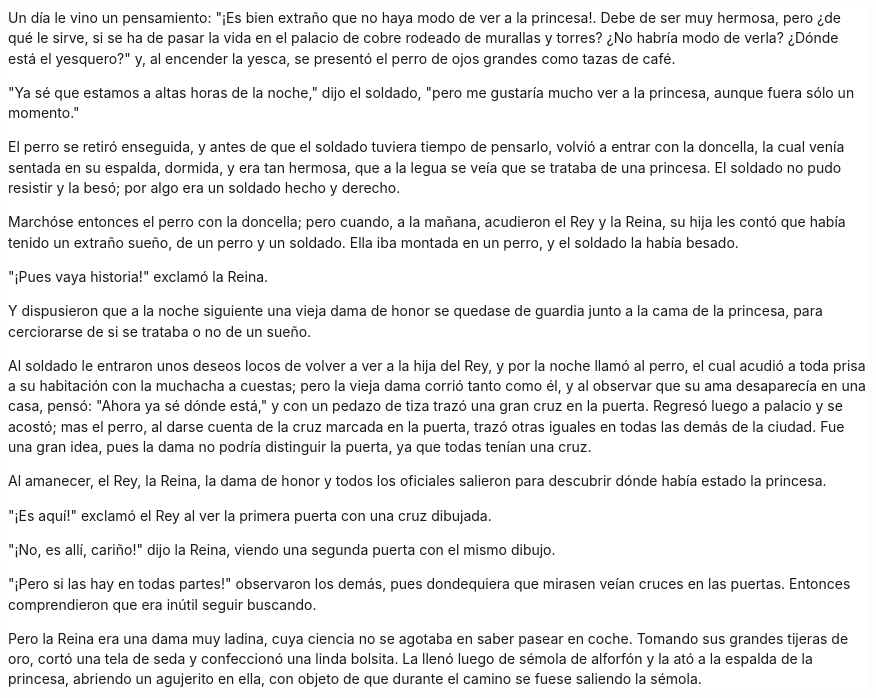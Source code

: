 Un día le vino un pensamiento: "¡Es bien extraño que no haya modo de
ver a la princesa!. Debe de ser muy hermosa, pero ¿de qué le sirve, si
se ha de pasar la vida en el palacio de cobre rodeado de murallas y
torres? ¿No habría modo de verla? ¿Dónde está el yesquero?" y, al
encender la yesca, se presentó el perro de ojos grandes como tazas de
café.

"Ya sé que estamos a altas horas de la noche," dijo el soldado, "pero
me gustaría mucho ver a la princesa, aunque fuera sólo un momento."

El perro se retiró enseguida, y antes de que el soldado tuviera tiempo
de pensarlo, volvió a entrar con la doncella, la cual venía sentada en
su espalda, dormida, y era tan hermosa, que a la legua se veía que se
trataba de una princesa. El soldado no pudo resistir y la besó; por algo
era un soldado hecho y derecho.

Marchóse entonces el perro con la doncella; pero cuando, a la mañana,
acudieron el Rey y la Reina, su hija les contó que había tenido un
extraño sueño, de un perro y un soldado. Ella iba montada en un perro, y
el soldado la había besado.

"¡Pues vaya historia!" exclamó la Reina.

Y dispusieron que a la noche siguiente una vieja dama de honor se
quedase de guardia junto a la cama de la princesa, para cerciorarse de
si se trataba o no de un sueño.

Al soldado le entraron unos deseos locos de volver a ver a la hija del
Rey, y por la noche llamó al perro, el cual acudió a toda prisa a su
habitación con la muchacha a cuestas; pero la vieja dama corrió tanto
como él, y al observar que su ama desaparecía en una casa, pensó:
"Ahora ya sé dónde está," y con un pedazo de tiza trazó una gran cruz
en la puerta. Regresó luego a palacio y se acostó; mas el perro, al
darse cuenta de la cruz marcada en la puerta, trazó otras iguales en
todas las demás de la ciudad. Fue una gran idea, pues la dama no podría
distinguir la puerta, ya que todas tenían una cruz.

Al amanecer, el Rey, la Reina, la dama de honor y todos los oficiales
salieron para descubrir dónde había estado la princesa.

"¡Es aquí!" exclamó el Rey al ver la primera puerta con una cruz
dibujada.

"¡No, es allí, cariño!" dijo la Reina, viendo una segunda puerta con
el mismo dibujo.

"¡Pero si las hay en todas partes!" observaron los demás, pues
dondequiera que mirasen veían cruces en las puertas. Entonces
comprendieron que era inútil seguir buscando.

Pero la Reina era una dama muy ladina, cuya ciencia no se agotaba en
saber pasear en coche. Tomando sus grandes tijeras de oro, cortó una
tela de seda y confeccionó una linda bolsita. La llenó luego de sémola
de alforfón y la ató a la espalda de la princesa, abriendo un agujerito
en ella, con objeto de que durante el camino se fuese saliendo la
sémola.
